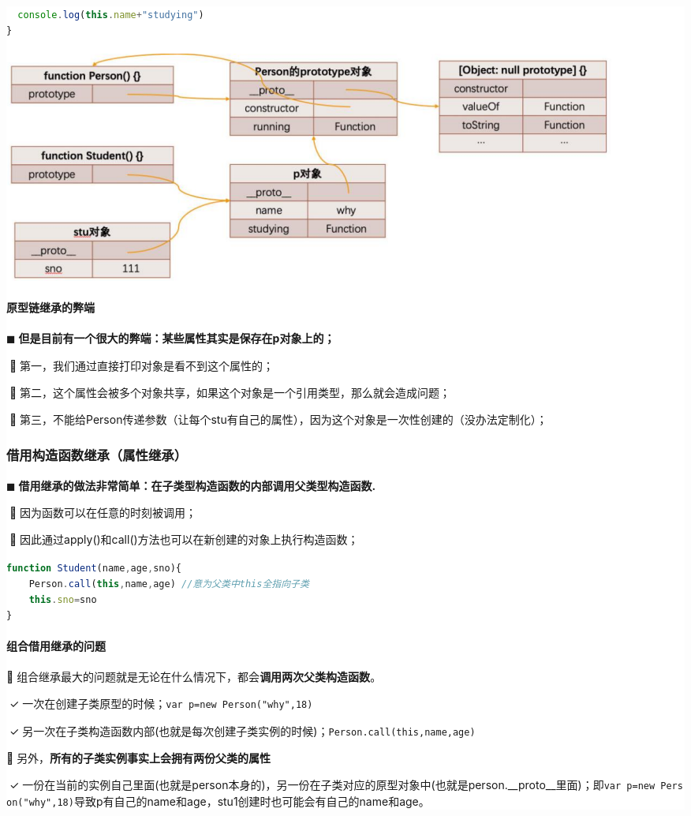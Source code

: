 ```js
  console.log(this.name+"studying")
}
```

![继承](./继承.png)

#### **原型链继承的弊端**

◼ **但是目前有一个很大的弊端：某些属性其实是保存在p对象上的；**

​		 第一，我们通过直接打印对象是看不到这个属性的；

​		 第二，这个属性会被多个对象共享，如果这个对象是一个引用类型，那么就会造成问题；

​		 第三，不能给Person传递参数（让每个stu有自己的属性），因为这个对象是一次性创建的（没办法定制化）；

### 借用构造函数继承（属性继承）

◼ **借用继承的做法非常简单：在子类型构造函数的内部调用父类型构造函数.**

​		 因为函数可以在任意的时刻被调用；

​		 因此通过apply()和call()方法也可以在新创建的对象上执行构造函数；

```js
function Student(name,age,sno){
    Person.call(this,name,age) //意为父类中this全指向子类
    this.sno=sno
}
```

#### **组合借用继承的问题**

 组合继承最大的问题就是无论在什么情况下，都会**调用两次父类构造函数**。

​		✓ 一次在创建子类原型的时候；`var p=new Person("why",18)`

​		✓ 另一次在子类构造函数内部(也就是每次创建子类实例的时候)；`Person.call(this,name,age)`

 另外，**所有的子类实例事实上会拥有两份父类的属性**

​		✓ 一份在当前的实例自己里面(也就是person本身的)，另一份在子类对应的原型对象中(也就是person.__proto__里面)；即`var p=new Person("why",18)`导致p有自己的name和age，stu1创建时也可能会有自己的name和age。
